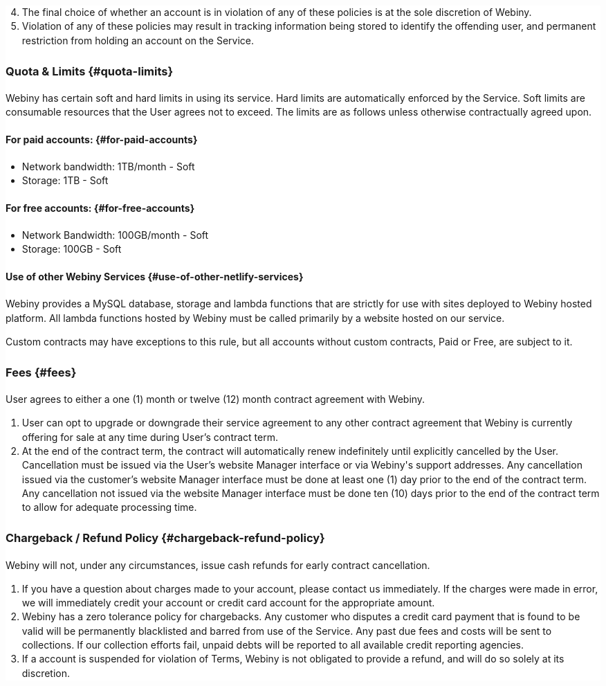 4. The final choice of whether an account is in violation of any of these policies is at the sole discretion of Webiny.
5. Violation of any of these policies may result in tracking information being stored to identify the offending user, and permanent restriction from holding an account on the Service.

### Quota & Limits {#quota-limits}

Webiny has certain soft and hard limits in using its service. Hard limits are automatically enforced by the Service. Soft limits are consumable resources that the User agrees not to exceed. The limits are as follows unless otherwise contractually agreed upon.

#### For paid accounts: {#for-paid-accounts}

* Network bandwidth: 1TB/month - Soft
* Storage: 1TB - Soft

#### For free accounts: {#for-free-accounts}

* Network Bandwidth: 100GB/month - Soft
* Storage: 100GB - Soft

#### Use of other Webiny Services {#use-of-other-netlify-services}

Webiny provides a MySQL database, storage and lambda functions that are strictly for use with sites deployed to Webiny hosted platform. All lambda functions hosted by Webiny must be called primarily by a website hosted on our service.

Custom contracts may have exceptions to this rule, but all accounts without custom contracts, Paid or Free, are subject to it.

### Fees {#fees}

User agrees to either a one \(1\) month or twelve \(12\) month contract agreement with Webiny.

1. User can opt to upgrade or downgrade their service agreement to any other contract agreement that Webiny is currently offering for sale at any time during User’s contract term.
2. At the end of the contract term, the contract will automatically renew indefinitely until explicitly cancelled by the User. Cancellation must be issued via the User’s website Manager interface or via Webiny's support addresses. Any cancellation issued via the customer’s website Manager interface must be done at least one \(1\) day prior to the end of the contract term. Any cancellation not issued via the website Manager interface must be done ten \(10\) days prior to the end of the contract term to allow for adequate processing time.

### Chargeback / Refund Policy {#chargeback-refund-policy}

Webiny will not, under any circumstances, issue cash refunds for early contract cancellation.

1. If you have a question about charges made to your account, please contact us immediately. If the charges were made in error, we will immediately credit your account or credit card account for the appropriate amount.
2. Webiny has a zero tolerance policy for chargebacks. Any customer who disputes a credit card payment that is found to be valid will be permanently blacklisted and barred from use of the Service. Any past due fees and costs will be sent to collections. If our collection efforts fail, unpaid debts will be reported to all available credit reporting agencies.
3. If a account is suspended for violation of Terms, Webiny is not obligated to provide a refund, and will do so solely at its discretion.

